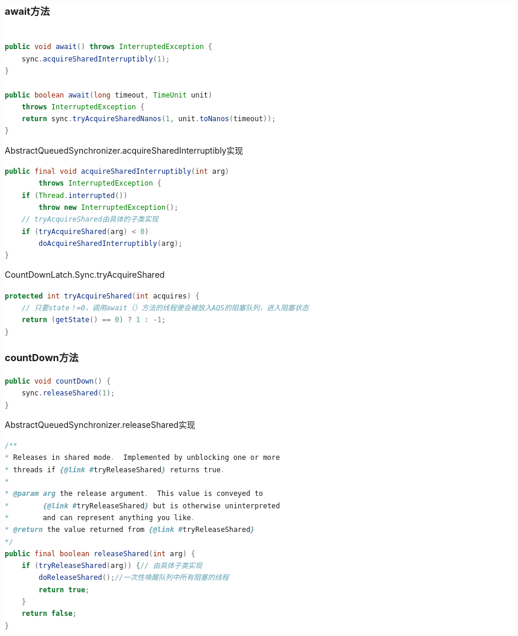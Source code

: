 ### await方法

```java

public void await() throws InterruptedException {
	sync.acquireSharedInterruptibly(1);
}

public boolean await(long timeout, TimeUnit unit)
	throws InterruptedException {
	return sync.tryAcquireSharedNanos(1, unit.toNanos(timeout));
}
```

AbstractQueuedSynchronizer.acquireSharedInterruptibly实现

```java
public final void acquireSharedInterruptibly(int arg)
		throws InterruptedException {
	if (Thread.interrupted())
		throw new InterruptedException();
	// tryAcquireShared由具体的子类实现
	if (tryAcquireShared(arg) < 0)
		doAcquireSharedInterruptibly(arg);
}
```

CountDownLatch.Sync.tryAcquireShared

```java
protected int tryAcquireShared(int acquires) {
	// 只要state！=0，调用await（）方法的线程便会被放入AQS的阻塞队列，进入阻塞状态
	return (getState() == 0) ? 1 : -1;
}
```

### countDown方法

```java
public void countDown() {
	sync.releaseShared(1);
}
```

AbstractQueuedSynchronizer.releaseShared实现

```java
/**
* Releases in shared mode.  Implemented by unblocking one or more
* threads if {@link #tryReleaseShared} returns true.
*
* @param arg the release argument.  This value is conveyed to
*        {@link #tryReleaseShared} but is otherwise uninterpreted
*        and can represent anything you like.
* @return the value returned from {@link #tryReleaseShared}
*/
public final boolean releaseShared(int arg) {
	if (tryReleaseShared(arg)) {// 由具体子类实现
		doReleaseShared();//一次性唤醒队列中所有阻塞的线程
		return true;
	}
	return false;
}
```
